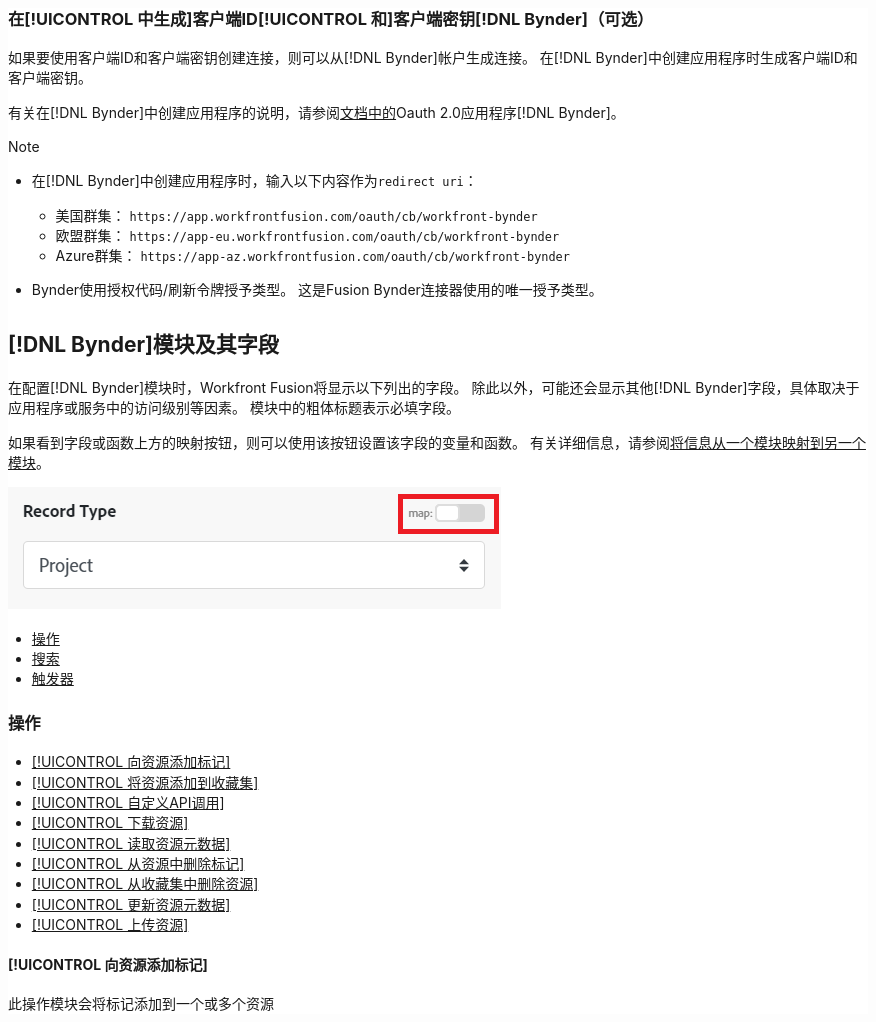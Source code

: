 ### 在[!UICONTROL 中生成]客户端ID[!UICONTROL 和]客户端密钥[!DNL Bynder]（可选）

如果要使用客户端ID和客户端密钥创建连接，则可以从[!DNL Bynder]帐户生成连接。 在[!DNL Bynder]中创建应用程序时生成客户端ID和客户端密钥。

有关在[!DNL Bynder]中创建应用程序的说明，请参阅[文档中的](https://developer-docs.bynder.com/api/authentication-oauth2-oauth-apps/)Oauth 2.0应用程序[!DNL Bynder]。

>[!NOTE]
>
>* 在[!DNL Bynder]中创建应用程序时，输入以下内容作为`redirect uri`：
>
>   * 美国群集： `https://app.workfrontfusion.com/oauth/cb/workfront-bynder`
>   * 欧盟群集： `https://app-eu.workfrontfusion.com/oauth/cb/workfront-bynder`
>   * Azure群集： `https://app-az.workfrontfusion.com/oauth/cb/workfront-bynder`
>* Bynder使用授权代码/刷新令牌授予类型。 这是Fusion Bynder连接器使用的唯一授予类型。

## [!DNL Bynder]模块及其字段

在配置[!DNL Bynder]模块时，Workfront Fusion将显示以下列出的字段。 除此以外，可能还会显示其他[!DNL Bynder]字段，具体取决于应用程序或服务中的访问级别等因素。 模块中的粗体标题表示必填字段。

如果看到字段或函数上方的映射按钮，则可以使用该按钮设置该字段的变量和函数。 有关详细信息，请参阅[将信息从一个模块映射到另一个模块](/help/workfront-fusion/create-scenarios/map-data/map-data-from-one-to-another.md)。

![映射切换](/help/workfront-fusion/references/apps-and-modules/assets/map-toggle-350x74.png)

* [操作](#actions)
* [搜索](#searches)
* [触发器](#triggers)

### 操作

* [[!UICONTROL 向资源添加标记]](#add-a-tag-to-assets)
* [[!UICONTROL 将资源添加到收藏集]](#add-assets-to-a-collection)
* [[!UICONTROL 自定义API调用]](#custom-api-call)
* [[!UICONTROL 下载资源]](#download-asset)
* [[!UICONTROL 读取资源元数据]](#read-asset-metadata)
* [[!UICONTROL 从资源中删除标记]](#remove-a-tag-from-assets)
* [[!UICONTROL 从收藏集中删除资源]](#remove-assets-from-collection)
* [[!UICONTROL 更新资源元数据]](#update-asset-metadata)
* [[!UICONTROL 上传资源]](#upload-asset)

#### [!UICONTROL 向资源添加标记]

此操作模块会将标记添加到一个或多个资源
